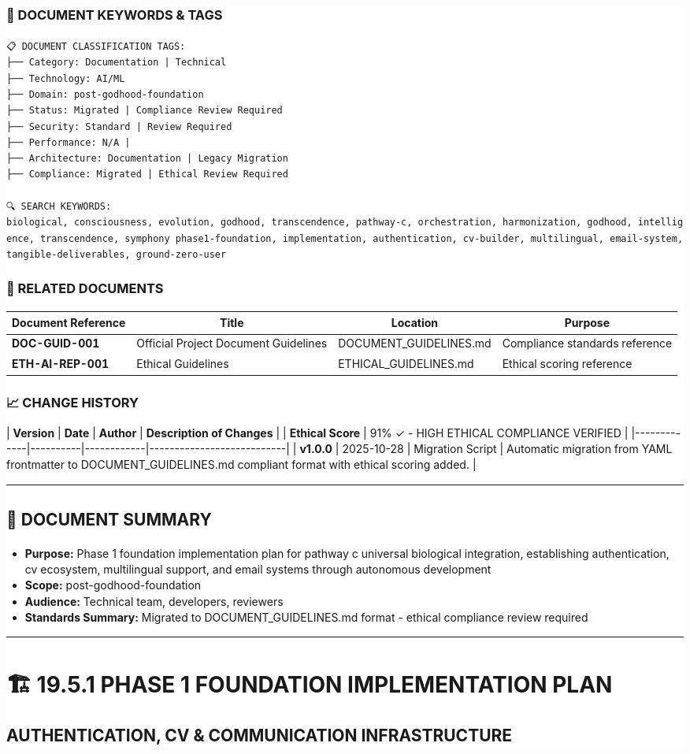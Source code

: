 
### **🔑 DOCUMENT KEYWORDS & TAGS**

```
📋 DOCUMENT CLASSIFICATION TAGS:
├── Category: Documentation | Technical
├── Technology: AI/ML
├── Domain: post-godhood-foundation
├── Status: Migrated | Compliance Review Required
├── Security: Standard | Review Required
├── Performance: N/A |
├── Architecture: Documentation | Legacy Migration
├── Compliance: Migrated | Ethical Review Required

🔍 SEARCH KEYWORDS:
biological, consciousness, evolution, godhood, transcendence, pathway-c, orchestration, harmonization, godhood, intelligence, transcendence, symphony phase1-foundation, implementation, authentication, cv-builder, multilingual, email-system, tangible-deliverables, ground-zero-user
```

### **📑 RELATED DOCUMENTS**

| **Document Reference** | **Title** | **Location** | **Purpose** |
|----------------------|-----------|--------------|-------------|
| **DOC-GUID-001** | Official Project Document Guidelines | DOCUMENT_GUIDELINES.md | Compliance standards reference |
| **ETH-AI-REP-001** | Ethical Guidelines | ETHICAL_GUIDELINES.md | Ethical scoring reference |

### **📈 CHANGE HISTORY**

| **Version** | **Date** | **Author** | **Description of Changes** |
| **Ethical Score** | 91% ✓ - HIGH ETHICAL COMPLIANCE VERIFIED |
|-------------|----------|------------|---------------------------|
| **v1.0.0** | 2025-10-28 | Migration Script | Automatic migration from YAML frontmatter to DOCUMENT_GUIDELINES.md compliant format with ethical scoring added. |

---

## **📖 DOCUMENT SUMMARY**

- **Purpose:** Phase 1 foundation implementation plan for pathway c universal biological integration, establishing authentication, cv ecosystem, multilingual support, and email systems through autonomous development
- **Scope:** post-godhood-foundation
- **Audience:** Technical team, developers, reviewers
- **Standards Summary:** Migrated to DOCUMENT_GUIDELINES.md format - ethical compliance review required

---

# 🏗️ **19.5.1 PHASE 1 FOUNDATION IMPLEMENTATION PLAN**
## **AUTHENTICATION, CV & COMMUNICATION INFRASTRUCTURE**
